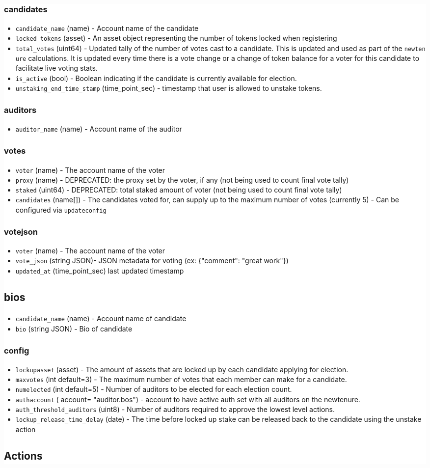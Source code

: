 ### candidates

 - `candidate_name` (name) - Account name of the candidate
 - `locked_tokens` (asset) - An asset object representing the number of tokens locked when registering
 - `total_votes` (uint64) - Updated tally of the number of votes cast to a candidate. This is updated and used as part of the `newtenure` calculations. It is updated every time there is a vote change or a change of token balance for a voter for this candidate to facilitate live voting stats.
 - `is_active` (bool) - Boolean indicating if the candidate is currently available for election.
 - `unstaking_end_time_stamp` (time_point_sec) - timestamp that user is allowed to unstake tokens.

### auditors

- `auditor_name` (name) - Account name of the auditor

### votes

 - `voter` (name) - The account name of the voter
 - `proxy` (name) - DEPRECATED: the proxy set by the voter, if any (not being used to count final vote tally)
 - `staked` (uint64) - DEPRECATED: total staked amount of voter (not being used to count final vote tally)
 - `candidates` (name[]) - The candidates voted for, can supply up to the maximum number of votes (currently 5) - Can be configured via `updateconfig`

### votejson

 - `voter` (name) - The account name of the voter
 - `vote_json` (string JSON)- JSON metadata for voting (ex: {"comment": "great work"})
 - `updated_at` (time_point_sec) last updated timestamp

## bios

 - `candidate_name` (name) - Account name of candidate
 - `bio` (string JSON) - Bio of candidate

### config

- `lockupasset` (asset) -  The amount of assets that are locked up by each candidate applying for election.
- `maxvotes` (int default=3) - The maximum number of votes that each member can make for a candidate.
- `numelected` (int default=5) -  Number of auditors to be elected for each election count.
- `authaccount` ( account= "auditor.bos") - account to have active auth set with all auditors on the newtenure.
- `auth_threshold_auditors` (uint8) - Number of auditors required to approve the lowest level actions.
- `lockup_release_time_delay` (date) - The time before locked up stake can be released back to the candidate using the unstake action

## Actions
